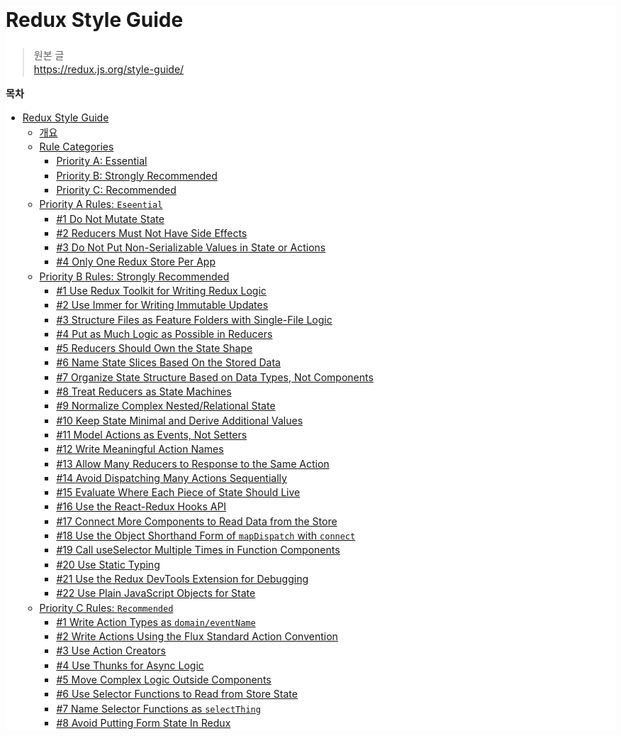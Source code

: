 # Redux Style Guide

> 원본 글  
> https://redux.js.org/style-guide/

**목차**

- [Redux Style Guide](#redux-style-guide)
  - [개요](#개요)
  - [Rule Categories](#rule-categories)
    - [Priority A: Essential](#priority-a-essential)
    - [Priority B: Strongly Recommended](#priority-b-strongly-recommended)
    - [Priority C: Recommended](#priority-c-recommended)
  - [Priority A Rules: `Eseential`](#priority-a-rules-eseential)
    - [#1 Do Not Mutate State](#1-do-not-mutate-state)
    - [#2 Reducers Must Not Have Side Effects](#2-reducers-must-not-have-side-effects)
    - [#3 Do Not Put Non-Serializable Values in State or Actions](#3-do-not-put-non-serializable-values-in-state-or-actions)
    - [#4 Only One Redux Store Per App](#4-only-one-redux-store-per-app)
  - [Priority B Rules: Strongly Recommended](#priority-b-rules-strongly-recommended)
    - [#1 Use Redux Toolkit for Writing Redux Logic](#1-use-redux-toolkit-for-writing-redux-logic)
    - [#2 Use Immer for Writing Immutable Updates](#2-use-immer-for-writing-immutable-updates)
    - [#3 Structure Files as Feature Folders with Single-File Logic](#3-structure-files-as-feature-folders-with-single-file-logic)
    - [#4 Put as Much Logic as Possible in Reducers](#4-put-as-much-logic-as-possible-in-reducers)
    - [#5 Reducers Should Own the State Shape](#5-reducers-should-own-the-state-shape)
    - [#6 Name State Slices Based On the Stored Data](#6-name-state-slices-based-on-the-stored-data)
    - [#7 Organize State Structure Based on Data Types, Not Components](#7-organize-state-structure-based-on-data-types-not-components)
    - [#8 Treat Reducers as State Machines](#8-treat-reducers-as-state-machines)
    - [#9 Normalize Complex Nested/Relational State](#9-normalize-complex-nestedrelational-state)
    - [#10 Keep State Minimal and Derive Additional Values](#10-keep-state-minimal-and-derive-additional-values)
    - [#11 Model Actions as Events, Not Setters](#11-model-actions-as-events-not-setters)
    - [#12 Write Meaningful Action Names](#12-write-meaningful-action-names)
    - [#13 Allow Many Reducers to Response to the Same Action](#13-allow-many-reducers-to-response-to-the-same-action)
    - [#14 Avoid Dispatching Many Actions Sequentially](#14-avoid-dispatching-many-actions-sequentially)
    - [#15 Evaluate Where Each Piece of State Should Live](#15-evaluate-where-each-piece-of-state-should-live)
    - [#16 Use the React-Redux Hooks API](#16-use-the-react-redux-hooks-api)
    - [#17 Connect More Components to Read Data from the Store](#17-connect-more-components-to-read-data-from-the-store)
    - [#18 Use the Object Shorthand Form of `mapDispatch` with `connect`](#18-use-the-object-shorthand-form-of-mapdispatch-with-connect)
    - [#19 Call useSelector Multiple Times in Function Components](#19-call-useselector-multiple-times-in-function-components)
    - [#20 Use Static Typing](#20-use-static-typing)
    - [#21 Use the Redux DevTools Extension for Debugging](#21-use-the-redux-devtools-extension-for-debugging)
    - [#22 Use Plain JavaScript Objects for State](#22-use-plain-javascript-objects-for-state)
  - [Priority C Rules: `Recommended`](#priority-c-rules-recommended)
    - [#1 Write Action Types as `domain/eventName`](#1-write-action-types-as-domaineventname)
    - [#2 Write Actions Using the Flux Standard Action Convention](#2-write-actions-using-the-flux-standard-action-convention)
    - [#3 Use Action Creators](#3-use-action-creators)
    - [#4 Use Thunks for Async Logic](#4-use-thunks-for-async-logic)
    - [#5 Move Complex Logic Outside Components](#5-move-complex-logic-outside-components)
    - [#6 Use Selector Functions to Read from Store State](#6-use-selector-functions-to-read-from-store-state)
    - [#7 Name Selector Functions as `selectThing`](#7-name-selector-functions-as-selectthing)
    - [#8 Avoid Putting Form State In Redux](#8-avoid-putting-form-state-in-redux)
